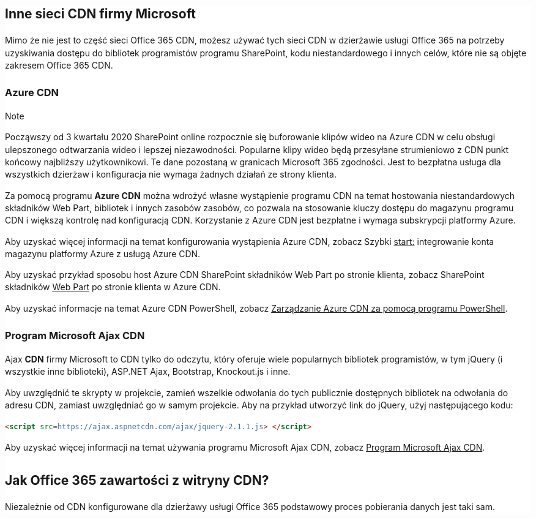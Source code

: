 ## <a name="other-microsoft-cdns"></a>Inne sieci CDN firmy Microsoft

Mimo że nie jest to część sieci Office 365 CDN, możesz używać tych sieci CDN w dzierżawie usługi Office 365 na potrzeby uzyskiwania dostępu do bibliotek programistów programu SharePoint, kodu niestandardowego i innych celów, które nie są objęte zakresem Office 365 CDN.

### <a name="azure-cdn"></a>Azure CDN

>[!NOTE]
>Począwszy od 3 kwartału 2020 SharePoint online rozpocznie się buforowanie klipów wideo na Azure CDN w celu obsługi ulepszonego odtwarzania wideo i lepszej niezawodności. Popularne klipy wideo będą przesyłane strumieniowo z CDN punkt końcowy najbliższy użytkownikowi. Te dane pozostaną w granicach Microsoft 365 zgodności. Jest to bezpłatna usługa dla wszystkich dzierżaw i konfiguracja nie wymaga żadnych działań ze strony klienta.

Za pomocą programu **Azure CDN** można wdrożyć własne wystąpienie programu CDN na temat hostowania niestandardowych składników Web Part, bibliotek i innych zasobów zasobów, co pozwala na stosowanie kluczy dostępu do magazynu programu CDN i większą kontrolę nad konfiguracją CDN. Korzystanie z Azure CDN jest bezpłatne i wymaga subskrypcji platformy Azure.

Aby uzyskać więcej informacji na temat konfigurowania wystąpienia Azure CDN, zobacz Szybki [start:](/azure/cdn/cdn-create-a-storage-account-with-cdn) integrowanie konta magazynu platformy Azure z usługą Azure CDN.

Aby uzyskać przykład sposobu host Azure CDN SharePoint składników Web Part po stronie klienta, zobacz SharePoint składników [Web Part](/sharepoint/dev/spfx/web-parts/get-started/deploy-web-part-to-cdn) po stronie klienta w Azure CDN.

Aby uzyskać informacje na temat Azure CDN PowerShell, zobacz [Zarządzanie Azure CDN za pomocą programu PowerShell](/azure/cdn/cdn-manage-powershell).

### <a name="microsoft-ajax-cdn"></a>Program Microsoft Ajax CDN

Ajax **CDN** firmy Microsoft to CDN tylko do odczytu, który oferuje wiele popularnych bibliotek programistów, w tym jQuery (i wszystkie inne biblioteki), ASP.NET Ajax, Bootstrap, Knockout.js i inne.
  
Aby uwzględnić te skrypty w projekcie, zamień wszelkie odwołania do tych publicznie dostępnych bibliotek na odwołania do adresu CDN, zamiast uwzględniać go w samym projekcie. Aby na przykład utworzyć link do jQuery, użyj następującego kodu:

``` html
<script src=https://ajax.aspnetcdn.com/ajax/jquery-2.1.1.js> </script>
```

Aby uzyskać więcej informacji na temat używania programu Microsoft Ajax CDN, zobacz [Program Microsoft Ajax CDN](/aspnet/ajax/cdn/overview).

## <a name="how-does-office-365-use-content-from-a-cdn"></a>Jak Office 365 zawartości z witryny CDN?

Niezależnie od CDN konfigurowane dla dzierżawy usługi Office 365 podstawowy proces pobierania danych jest taki sam.
